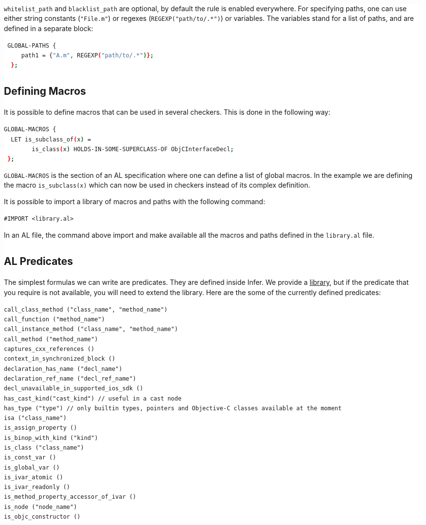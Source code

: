`whitelist_path` and `blacklist_path` are optional, by default the rule is
enabled everywhere. For specifying paths, one can use either string constants
(`"File.m"`) or regexes (`REGEXP("path/to/.*")`) or variables. The variables
stand for a list of paths, and are defined in a separate block:

```bash
 GLOBAL-PATHS {
     path1 = {"A.m", REGEXP("path/to/.*")};
  };
```

## Defining Macros

It is possible to define macros that can be used in several checkers. This is
done in the following way:

```bash
GLOBAL-MACROS {
  LET is_subclass_of(x) =
        is_class(x) HOLDS-IN-SOME-SUPERCLASS-OF ObjCInterfaceDecl;
 };
```

`GLOBAL-MACROS` is the section of an AL specification where one can define a
list of global macros. In the example we are defining the macro `is_subclass(x)`
which can now be used in checkers instead of its complex definition.

It is possible to import a library of macros and paths with the following
command:

```
#IMPORT <library.al>
```

In an AL file, the command above import and make available all the macros and
paths defined in the `library.al` file.

## AL Predicates

The simplest formulas we can write are predicates. They are defined inside
Infer. We provide a
[library](https://github.com/facebook/infer/blob/master/infer/src/clang/cPredicates.mli),
but if the predicate that you require is not available, you will need to extend
the library. Here are the some of the currently defined predicates:

```
call_class_method ("class_name", "method_name")
call_function ("method_name")
call_instance_method ("class_name", "method_name")
call_method ("method_name")
captures_cxx_references ()
context_in_synchronized_block ()
declaration_has_name ("decl_name")
declaration_ref_name ("decl_ref_name")
decl_unavailable_in_supported_ios_sdk ()
has_cast_kind("cast_kind") // useful in a cast node
has_type ("type") // only builtin types, pointers and Objective-C classes available at the moment
isa ("class_name")
is_assign_property ()
is_binop_with_kind ("kind")
is_class ("class_name")
is_const_var ()
is_global_var ()
is_ivar_atomic ()
is_ivar_readonly ()
is_method_property_accessor_of_ivar ()
is_node ("node_name")
is_objc_constructor ()
```
